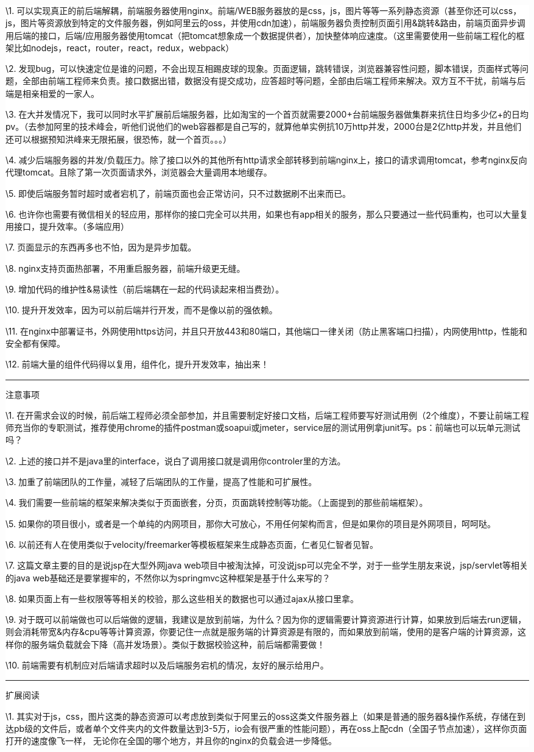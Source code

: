 \1. 可以实现真正的前后端解耦，前端服务器使用nginx。前端/WEB服务器放的是css，js，图片等等一系列静态资源（甚至你还可以css，js，图片等资源放到特定的文件服务器，例如阿里云的oss，并使用cdn加速），前端服务器负责控制页面引用&跳转&路由，前端页面异步调用后端的接口，后端/应用服务器使用tomcat（把tomcat想象成一个数据提供者），加快整体响应速度。（这里需要使用一些前端工程化的框架比如nodejs，react，router，react，redux，webpack）

\2. 发现bug，可以快速定位是谁的问题，不会出现互相踢皮球的现象。页面逻辑，跳转错误，浏览器兼容性问题，脚本错误，页面样式等问题，全部由前端工程师来负责。接口数据出错，数据没有提交成功，应答超时等问题，全部由后端工程师来解决。双方互不干扰，前端与后端是相亲相爱的一家人。

\3. 在大并发情况下，我可以同时水平扩展前后端服务器，比如淘宝的一个首页就需要2000+台前端服务器做集群来抗住日均多少亿+的日均pv。（去参加阿里的技术峰会，听他们说他们的web容器都是自己写的，就算他单实例抗10万http并发，2000台是2亿http并发，并且他们还可以根据预知洪峰来无限拓展，很恐怖，就一个首页。。。）

\4. 减少后端服务器的并发/负载压力。除了接口以外的其他所有http请求全部转移到前端nginx上，接口的请求调用tomcat，参考nginx反向代理tomcat。且除了第一次页面请求外，浏览器会大量调用本地缓存。

\5. 即使后端服务暂时超时或者宕机了，前端页面也会正常访问，只不过数据刷不出来而已。

\6. 也许你也需要有微信相关的轻应用，那样你的接口完全可以共用，如果也有app相关的服务，那么只要通过一些代码重构，也可以大量复用接口，提升效率。（多端应用）

\7. 页面显示的东西再多也不怕，因为是异步加载。

\8. nginx支持页面热部署，不用重启服务器，前端升级更无缝。

\9. 增加代码的维护性&易读性（前后端耦在一起的代码读起来相当费劲）。

\10. 提升开发效率，因为可以前后端并行开发，而不是像以前的强依赖。

\11. 在nginx中部署证书，外网使用https访问，并且只开放443和80端口，其他端口一律关闭（防止黑客端口扫描），内网使用http，性能和安全都有保障。

\12. 前端大量的组件代码得以复用，组件化，提升开发效率，抽出来！

------

注意事项

\1. 在开需求会议的时候，前后端工程师必须全部参加，并且需要制定好接口文档，后端工程师要写好测试用例（2个维度），不要让前端工程师充当你的专职测试，推荐使用chrome的插件postman或soapui或jmeter，service层的测试用例拿junit写。ps：前端也可以玩单元测试吗？

\2. 上述的接口并不是java里的interface，说白了调用接口就是调用你controler里的方法。

\3. 加重了前端团队的工作量，减轻了后端团队的工作量，提高了性能和可扩展性。

\4. 我们需要一些前端的框架来解决类似于页面嵌套，分页，页面跳转控制等功能。（上面提到的那些前端框架）。

\5. 如果你的项目很小，或者是一个单纯的内网项目，那你大可放心，不用任何架构而言，但是如果你的项目是外网项目，呵呵哒。

\6. 以前还有人在使用类似于velocity/freemarker等模板框架来生成静态页面，仁者见仁智者见智。

\7. 这篇文章主要的目的是说jsp在大型外网java web项目中被淘汰掉，可没说jsp可以完全不学，对于一些学生朋友来说，jsp/servlet等相关的java web基础还是要掌握牢的，不然你以为springmvc这种框架是基于什么来写的？

\8. 如果页面上有一些权限等等相关的校验，那么这些相关的数据也可以通过ajax从接口里拿。

\9. 对于既可以前端做也可以后端做的逻辑，我建议是放到前端，为什么？因为你的逻辑需要计算资源进行计算，如果放到后端去run逻辑，则会消耗带宽&内存&cpu等等计算资源，你要记住一点就是服务端的计算资源是有限的，而如果放到前端，使用的是客户端的计算资源，这样你的服务端负载就会下降（高并发场景）。类似于数据校验这种，前后端都需要做！

\10. 前端需要有机制应对后端请求超时以及后端服务宕机的情况，友好的展示给用户。

------

扩展阅读

\1. 其实对于js，css，图片这类的静态资源可以考虑放到类似于阿里云的oss这类文件服务器上（如果是普通的服务器&操作系统，存储在到达pb级的文件后，或者单个文件夹内的文件数量达到3-5万，io会有很严重的性能问题），再在oss上配cdn（全国子节点加速），这样你页面打开的速度像飞一样， 无论你在全国的哪个地方，并且你的nginx的负载会进一步降低。
